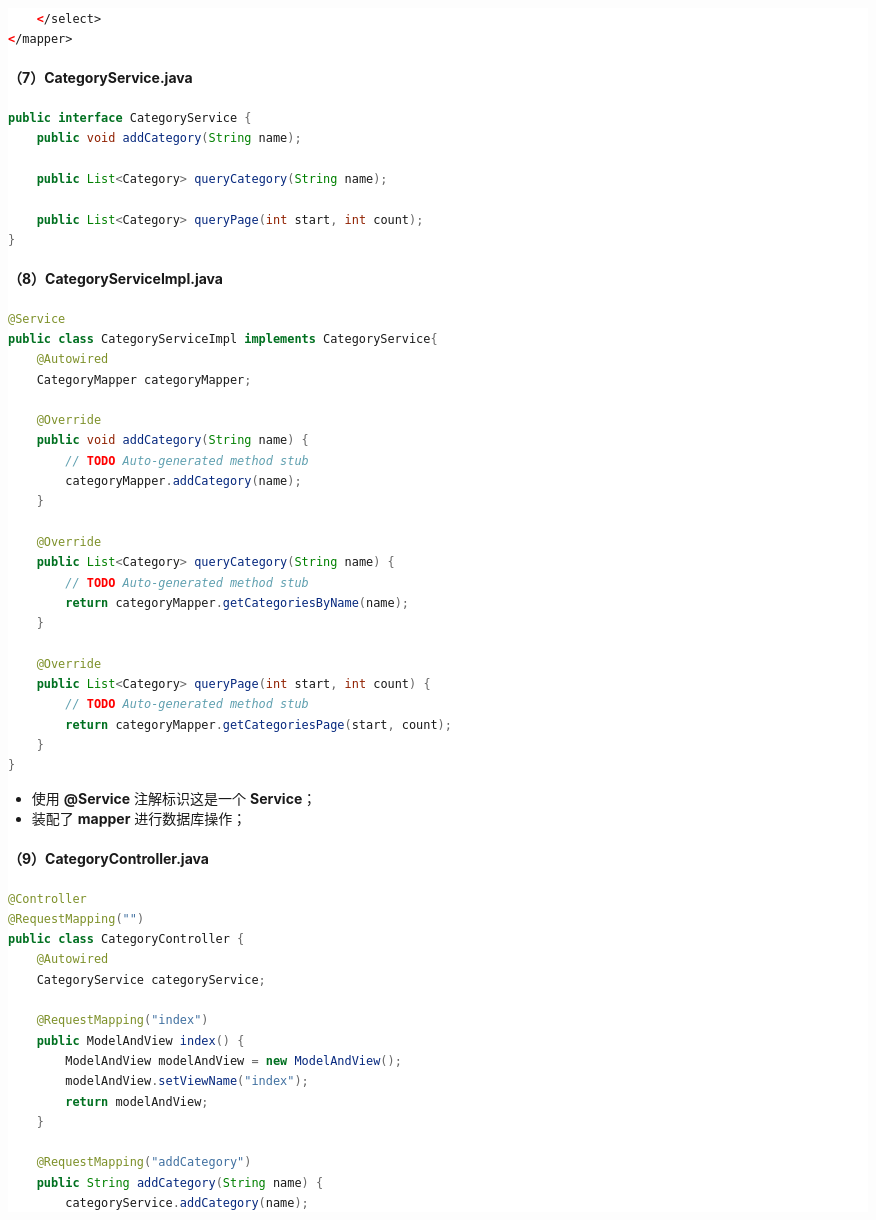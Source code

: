 ```xml
    </select>
</mapper>
```

#### （7）CategoryService.java

```java
public interface CategoryService {
    public void addCategory(String name);
    
    public List<Category> queryCategory(String name);
    
    public List<Category> queryPage(int start, int count);
}
```

#### （8）CategoryServiceImpl.java

```java
@Service
public class CategoryServiceImpl implements CategoryService{
    @Autowired
    CategoryMapper categoryMapper;

    @Override
    public void addCategory(String name) {
        // TODO Auto-generated method stub
        categoryMapper.addCategory(name);
    }

    @Override
    public List<Category> queryCategory(String name) {
        // TODO Auto-generated method stub
        return categoryMapper.getCategoriesByName(name);
    }

    @Override
    public List<Category> queryPage(int start, int count) {
        // TODO Auto-generated method stub
        return categoryMapper.getCategoriesPage(start, count);
    }
}
```

- 使用 **@Service** 注解标识这是一个 **Service**；
- 装配了 **mapper** 进行数据库操作；

#### （9）CategoryController.java

```java
@Controller
@RequestMapping("")
public class CategoryController {
    @Autowired
    CategoryService categoryService;
    
    @RequestMapping("index")
    public ModelAndView index() {
        ModelAndView modelAndView = new ModelAndView();
        modelAndView.setViewName("index");
        return modelAndView;
    }
    
    @RequestMapping("addCategory")
    public String addCategory(String name) {
        categoryService.addCategory(name);
```